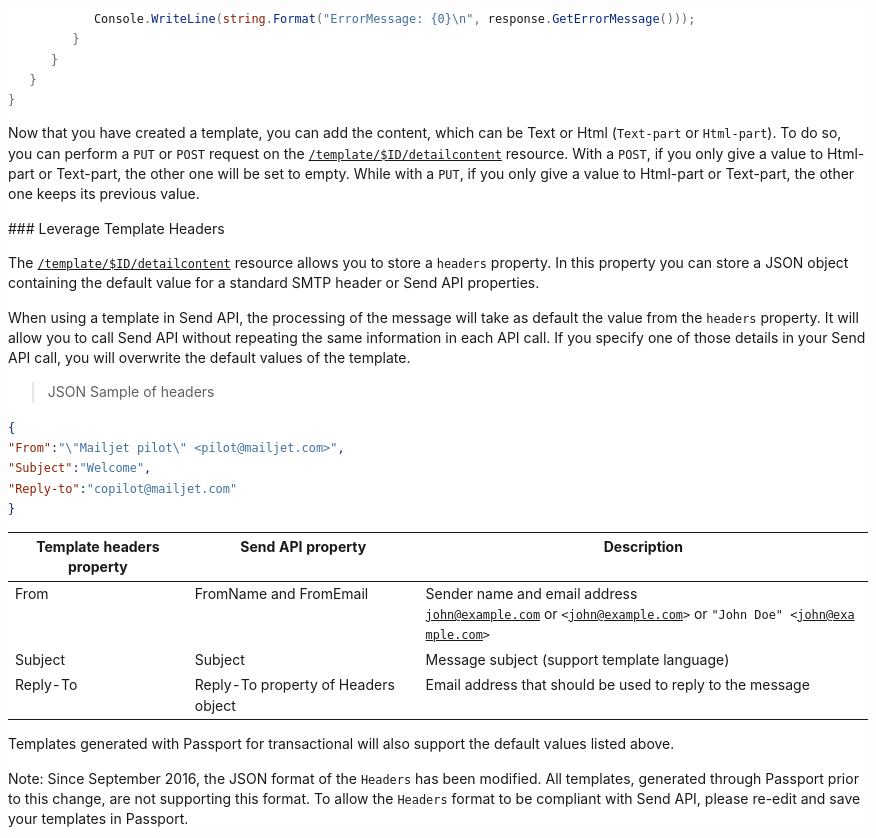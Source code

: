 ```csharp
            Console.WriteLine(string.Format("ErrorMessage: {0}\n", response.GetErrorMessage()));
         }
      }
   }
}
```


Now that you have created a template, you can add the content, which can be Text or Html (<code>Text-part</code> or <code>Html-part</code>).
To do so, you can perform a <code>PUT</code> or <code>POST</code> request on the <code>[/template/$ID/detailcontent](/reference/email/templates/#v3_post_template_template_ID_detailcontent)</code> resource.
With a <code>POST</code>, if you only give a value to Html-part or Text-part, the other one will be set to empty.
While with a <code>PUT</code>, if you only give a value to Html-part or Text-part, the other one keeps its previous value.

<div id="leveraging-template-headers"></div>
### Leverage Template Headers

The <code>[/template/$ID/detailcontent](/reference/email/templates/#v3_post_template_template_ID_detailcontent)</code> resource allows you to store a <code>headers</code> property. In this property you can store a JSON object containing the default value for a standard SMTP header or Send API properties.

When using a template in Send API, the processing of the message will take as default the value from the <code>headers</code> property. It will allow you to call Send API without repeating the same information in each API call. If you specify one of those details in your Send API call, you will overwrite the default values of the template.

<div></div>

> JSON Sample of headers

```json
{
"From":"\"Mailjet pilot\" <pilot@mailjet.com>",
"Subject":"Welcome",
"Reply-to":"copilot@mailjet.com"
}
```

Template headers property | Send API property | Description
  ----------|------------|------------
From | FromName and FromEmail| Sender name and email address<br /><code>john@example.com</code> or <code>&lt;john@example.com&gt;</code> or <code>"John Doe" &lt;john@example.com&gt;</code><br />
Subject | Subject | Message subject (support template language)
Reply-To | Reply-To property of Headers object | Email address that should be used to reply to the message

Templates generated with Passport for transactional will also support the default values listed above.

<aside class="notice">
Note: Since September 2016, the JSON format of the <code>Headers</code> has been modified. All templates, generated through Passport prior to this change, are not supporting this format. To allow the <code>Headers</code> format to be compliant with Send API, please re-edit and save your templates in Passport.
</aside>
